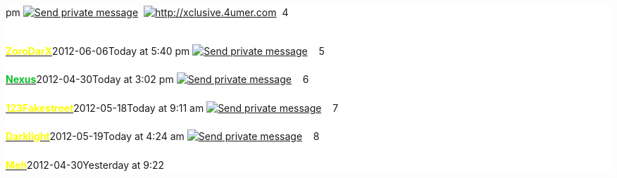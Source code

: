 pm</span></td><td class="row1" align="center" valign="middle"><span class="gen"></span></td><td class="row1" align="center">&nbsp;<a href="/privmsg?mode=post&amp;u=1"><img src="http://hitskin.com/themes/17/24/58/i_icon_pm.gif" class="i_icon_pm" alt="Send private message" title="Send private message" /></a>&nbsp;</td><td class="row1" align="center">&nbsp;<a href="http://xclusive.4umer.com" title="Visit poster's website" target="_blank"><img src="http://illiweb.com/fa/empty.gif" alt="http://xclusive.4umer.com" /></a>&nbsp;</td></tr><tr><td class="row2" align="center"><span class="gen">&nbsp;4&nbsp;</span></td><td class="row2" align="center"><div class="avatar mini"><a href="/u46"><img src="http://r28.imgfast.net/users/2816/42/56/20/avatars/46-83.png" alt="" /></a></div></td><td class="row2" align="center"><span class="gen"><a class="gen" href="/u46"><span style="color:#FBFF00"><strong>ZoroDarX</strong></span></a></span></td><td class="row2" align="center" valign="middle"><span class="gen"></span></td><td class="row2" align="center" valign="middle"><span class="gensmall">2012-06-06</span></td><td class="row2" align="center" valign="middle"><span class="gensmall">Today at 5:40 pm</span></td><td class="row2" align="center" valign="middle"><span class="gen"></span></td><td class="row2" align="center">&nbsp;<a href="/privmsg?mode=post&amp;u=46"><img src="http://hitskin.com/themes/17/24/58/i_icon_pm.gif" class="i_icon_pm" alt="Send private message" title="Send private message" /></a>&nbsp;</td><td class="row2" align="center">&nbsp;&nbsp;</td></tr><tr><td class="row1" align="center"><span class="gen">&nbsp;5&nbsp;</span></td><td class="row1" align="center"><div class="avatar mini"><a href="/u2"><img src="http://r28.imgfast.net/users/2816/42/56/20/avatars/2-57.jpg" alt="" /></a></div></td><td class="row1" align="center"><span class="gen"><a class="gen" href="/u2"><span style="color:#0ABF25"><strong>Nexus</strong></span></a></span></td><td class="row1" align="center" valign="middle"><span class="gen"></span></td><td class="row1" align="center" valign="middle"><span class="gensmall">2012-04-30</span></td><td class="row1" align="center" valign="middle"><span class="gensmall">Today at 3:02 pm</span></td><td class="row1" align="center" valign="middle"><span class="gen"></span></td><td class="row1" align="center">&nbsp;<a href="/privmsg?mode=post&amp;u=2"><img src="http://hitskin.com/themes/17/24/58/i_icon_pm.gif" class="i_icon_pm" alt="Send private message" title="Send private message" /></a>&nbsp;</td><td class="row1" align="center">&nbsp;&nbsp;</td></tr><tr><td class="row2" align="center"><span class="gen">&nbsp;6&nbsp;</span></td><td class="row2" align="center"><div class="avatar mini"><a href="/u26"><img src="http://r28.imgfast.net/users/2816/42/56/20/avatars/26-50.png" alt="" /></a></div></td><td class="row2" align="center"><span class="gen"><a class="gen" href="/u26"><span style="color:#FBFF00"><strong>123Fakestreet</strong></span></a></span></td><td class="row2" align="center" valign="middle"><span class="gen"></span></td><td class="row2" align="center" valign="middle"><span class="gensmall">2012-05-18</span></td><td class="row2" align="center" valign="middle"><span class="gensmall">Today at 9:11 am</span></td><td class="row2" align="center" valign="middle"><span class="gen"></span></td><td class="row2" align="center">&nbsp;<a href="/privmsg?mode=post&amp;u=26"><img src="http://hitskin.com/themes/17/24/58/i_icon_pm.gif" class="i_icon_pm" alt="Send private message" title="Send private message" /></a>&nbsp;</td><td class="row2" align="center">&nbsp;&nbsp;</td></tr><tr><td class="row1" align="center"><span class="gen">&nbsp;7&nbsp;</span></td><td class="row1" align="center"><div class="avatar mini"><a href="/u28"><img src="http://r28.imgfast.net/users/2816/42/56/20/avatars/28-39.jpg" alt="" /></a></div></td><td class="row1" align="center"><span class="gen"><a class="gen" href="/u28"><span style="color:#FBFF00"><strong>Darklight</strong></span></a></span></td><td class="row1" align="center" valign="middle"><span class="gen"></span></td><td class="row1" align="center" valign="middle"><span class="gensmall">2012-05-19</span></td><td class="row1" align="center" valign="middle"><span class="gensmall">Today at 4:24 am</span></td><td class="row1" align="center" valign="middle"><span class="gen"></span></td><td class="row1" align="center">&nbsp;<a href="/privmsg?mode=post&amp;u=28"><img src="http://hitskin.com/themes/17/24/58/i_icon_pm.gif" class="i_icon_pm" alt="Send private message" title="Send private message" /></a>&nbsp;</td><td class="row1" align="center">&nbsp;&nbsp;</td></tr><tr><td class="row2" align="center"><span class="gen">&nbsp;8&nbsp;</span></td><td class="row2" align="center"><div class="avatar mini"><a href="/u9"><img src="http://r28.imgfast.net/users/2816/42/56/20/avatars/9-65.jpg" alt="" /></a></div></td><td class="row2" align="center"><span class="gen"><a class="gen" href="/u9"><span style="color:#FBFF00"><strong>Meh</strong></span></a></span></td><td class="row2" align="center" valign="middle"><span class="gen"></span></td><td class="row2" align="center" valign="middle"><span class="gensmall">2012-04-30</span></td><td class="row2" align="center" valign="middle"><span class="gensmall">Yesterday at 9:22